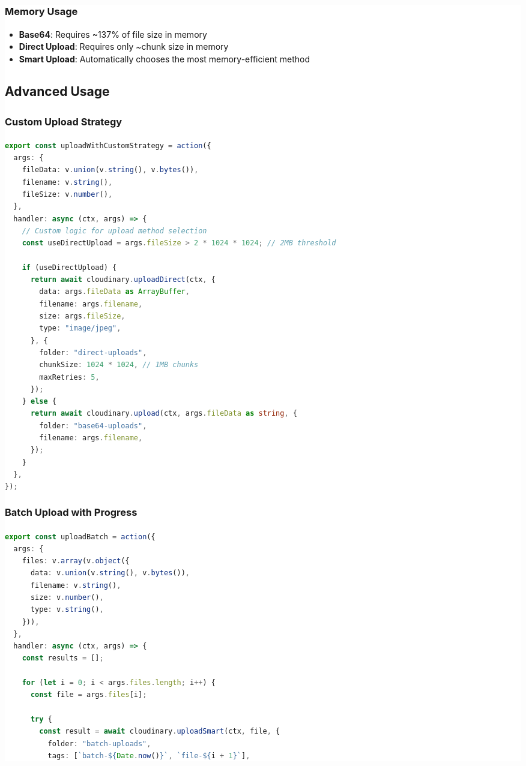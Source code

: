 ### Memory Usage

- **Base64**: Requires ~137% of file size in memory
- **Direct Upload**: Requires only ~chunk size in memory
- **Smart Upload**: Automatically chooses the most memory-efficient method

## Advanced Usage

### Custom Upload Strategy

```ts
export const uploadWithCustomStrategy = action({
  args: {
    fileData: v.union(v.string(), v.bytes()),
    filename: v.string(),
    fileSize: v.number(),
  },
  handler: async (ctx, args) => {
    // Custom logic for upload method selection
    const useDirectUpload = args.fileSize > 2 * 1024 * 1024; // 2MB threshold
    
    if (useDirectUpload) {
      return await cloudinary.uploadDirect(ctx, {
        data: args.fileData as ArrayBuffer,
        filename: args.filename,
        size: args.fileSize,
        type: "image/jpeg",
      }, {
        folder: "direct-uploads",
        chunkSize: 1024 * 1024, // 1MB chunks
        maxRetries: 5,
      });
    } else {
      return await cloudinary.upload(ctx, args.fileData as string, {
        folder: "base64-uploads",
        filename: args.filename,
      });
    }
  },
});
```

### Batch Upload with Progress

```ts
export const uploadBatch = action({
  args: {
    files: v.array(v.object({
      data: v.union(v.string(), v.bytes()),
      filename: v.string(),
      size: v.number(),
      type: v.string(),
    })),
  },
  handler: async (ctx, args) => {
    const results = [];
    
    for (let i = 0; i < args.files.length; i++) {
      const file = args.files[i];
      
      try {
        const result = await cloudinary.uploadSmart(ctx, file, {
          folder: "batch-uploads",
          tags: [`batch-${Date.now()}`, `file-${i + 1}`],
```